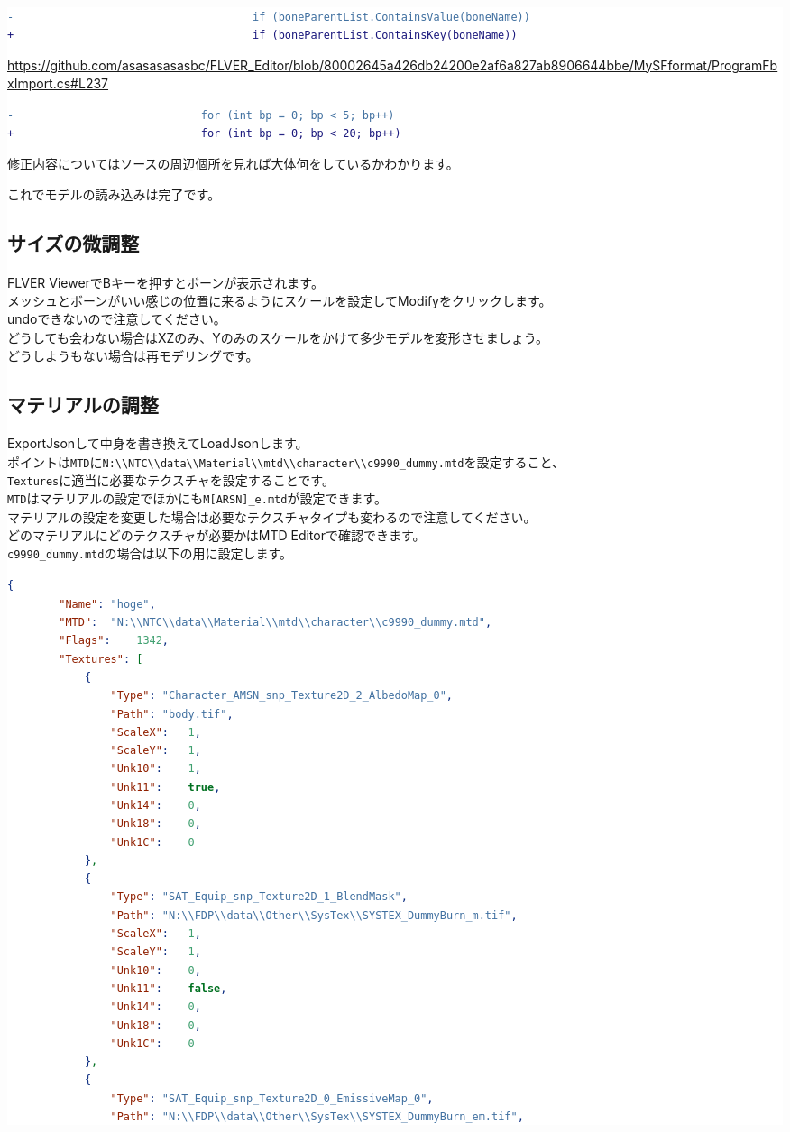 ```patch
-                                     if (boneParentList.ContainsValue(boneName))
+                                     if (boneParentList.ContainsKey(boneName))
```

https://github.com/asasasasasbc/FLVER_Editor/blob/80002645a426db24200e2af6a827ab8906644bbe/MySFformat/ProgramFbxImport.cs#L237  

```patch
-                             for (int bp = 0; bp < 5; bp++)
+                             for (int bp = 0; bp < 20; bp++)
```

修正内容についてはソースの周辺個所を見れば大体何をしているかわかります。  

これでモデルの読み込みは完了です。


## サイズの微調整

FLVER ViewerでBキーを押すとボーンが表示されます。  
メッシュとボーンがいい感じの位置に来るようにスケールを設定してModifyをクリックします。  
undoできないので注意してください。  
どうしても会わない場合はXZのみ、Yのみのスケールをかけて多少モデルを変形させましょう。  
どうしようもない場合は再モデリングです。  

## マテリアルの調整  

ExportJsonして中身を書き換えてLoadJsonします。  
ポイントは`MTD`に`N:\\NTC\\data\\Material\\mtd\\character\\c9990_dummy.mtd`を設定すること、  
`Textures`に適当に必要なテクスチャを設定することです。  
`MTD`はマテリアルの設定でほかにも`M[ARSN]_e.mtd`が設定できます。  
マテリアルの設定を変更した場合は必要なテクスチャタイプも変わるので注意してください。  
どのマテリアルにどのテクスチャが必要かはMTD Editorで確認できます。  
`c9990_dummy.mtd`の場合は以下の用に設定します。  

```json
{
		"Name":	"hoge",
		"MTD":	"N:\\NTC\\data\\Material\\mtd\\character\\c9990_dummy.mtd",
		"Flags":	1342,
		"Textures":	[
			{
				"Type":	"Character_AMSN_snp_Texture2D_2_AlbedoMap_0",
				"Path":	"body.tif",
				"ScaleX":	1,
				"ScaleY":	1,
				"Unk10":	1,
				"Unk11":	true,
				"Unk14":	0,
				"Unk18":	0,
				"Unk1C":	0
			},
			{
				"Type":	"SAT_Equip_snp_Texture2D_1_BlendMask",
				"Path":	"N:\\FDP\\data\\Other\\SysTex\\SYSTEX_DummyBurn_m.tif",
				"ScaleX":	1,
				"ScaleY":	1,
				"Unk10":	0,
				"Unk11":	false,
				"Unk14":	0,
				"Unk18":	0,
				"Unk1C":	0
			},
			{
				"Type":	"SAT_Equip_snp_Texture2D_0_EmissiveMap_0",
				"Path":	"N:\\FDP\\data\\Other\\SysTex\\SYSTEX_DummyBurn_em.tif",
```